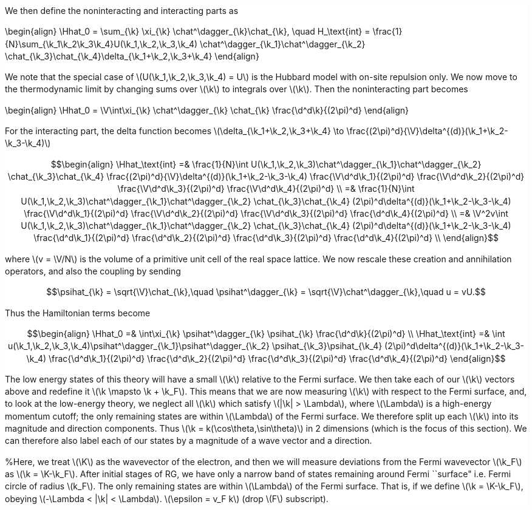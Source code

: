 We then define the noninteracting and interacting parts as 

$$$$\begin{align}
\Hhat_0 = \sum_{\k} \xi_{\k} \chat^\dagger_{\k}\chat_{\k}, \quad H_\text{int} = \frac{1}{N}\sum_{\k_1\k_2\k_3\k_4}U(\k_1,\k_2,\k_3,\k_4) \chat^\dagger_{\k_1}\chat^\dagger_{\k_2} \chat_{\k_3}\chat_{\k_4}\delta_{\k_1+\k_2,\k_3+\k_4}
\end{align}$$$$

We note that the special case of \\(U(\k_1,\k_2,\k_3,\k_4) = U\\) is the Hubbard model with on-site repulsion only. We now move to the thermodynamic limit by changing sums over \\(\k\\) to integrals over \\(\k\\). Then the noninteracting part becomes 

$$$$\begin{align}
\Hhat_0 = \V\int\xi_{\k} \chat^\dagger_{\k} \chat_{\k} \frac{\d^d\k}{(2\pi)^d}
\end{align}$$$$

For the interacting part, the delta function becomes \\(\delta_{\k_1+\k_2,\k_3+\k_4} \to \frac{(2\pi)^d}{\V}\delta^{(d)}(\k_1+\k_2-\k_3-\k_4)\\)

$$\begin{align}
\Hhat_\text{int} =& \frac{1}{N}\int U(\k_1,\k_2,\k_3)\chat^\dagger_{\k_1}\chat^\dagger_{\k_2} \chat_{\k_3}\chat_{\k_4} \frac{(2\pi)^d}{\V}\delta^{(d)}(\k_1+\k_2-\k_3-\k_4) \frac{\V\d^d\k_1}{(2\pi)^d} \frac{\V\d^d\k_2}{(2\pi)^d} \frac{\V\d^d\k_3}{(2\pi)^d} \frac{\V\d^d\k_4}{(2\pi)^d} \\
=& \frac{1}{N}\int U(\k_1,\k_2,\k_3)\chat^\dagger_{\k_1}\chat^\dagger_{\k_2} \chat_{\k_3}\chat_{\k_4} (2\pi)^d\delta^{(d)}(\k_1+\k_2-\k_3-\k_4) \frac{\V\d^d\k_1}{(2\pi)^d} \frac{\V\d^d\k_2}{(2\pi)^d} \frac{\V\d^d\k_3}{(2\pi)^d} \frac{\d^d\k_4}{(2\pi)^d} \\
=& \V^2v\int U(\k_1,\k_2,\k_3)\chat^\dagger_{\k_1}\chat^\dagger_{\k_2} \chat_{\k_3}\chat_{\k_4} (2\pi)^d\delta^{(d)}(\k_1+\k_2-\k_3-\k_4) \frac{\d^d\k_1}{(2\pi)^d} \frac{\d^d\k_2}{(2\pi)^d} \frac{\d^d\k_3}{(2\pi)^d} \frac{\d^d\k_4}{(2\pi)^d} \\
\end{align}$$

where \\(v = \V/N\\) is the volume of a primitive unit cell of the real space lattice. We now rescale these creation and annihilation operators, and also the coupling by sending 

$$\psihat_{\k} = \sqrt{\V}\chat_{\k},\quad \psihat^\dagger_{\k} = \sqrt{\V}\chat^\dagger_{\k},\quad u = vU.$$

Thus the Hamiltonian terms become 

$$\begin{align}
\Hhat_0 =& \int\xi_{\k} \psihat^\dagger_{\k} \psihat_{\k} \frac{\d^d\k}{(2\pi)^d} \\
\Hhat_\text{int} =& \int u(\k_1,\k_2,\k_3,\k_4)\psihat^\dagger_{\k_1}\psihat^\dagger_{\k_2} \psihat_{\k_3}\psihat_{\k_4} (2\pi)^d\delta^{(d)}(\k_1+\k_2-\k_3-\k_4) \frac{\d^d\k_1}{(2\pi)^d} \frac{\d^d\k_2}{(2\pi)^d} \frac{\d^d\k_3}{(2\pi)^d} \frac{\d^d\k_4}{(2\pi)^d}
\end{align}$$

The low energy states of this theory will have a small \\(\k\\) relative to the Fermi surface. We then take each of our \\(\k\\) vectors above and redefine it \\(\k \mapsto \k + \k_F\\). This means that we are now measuring \\(\k\\) with respect to the Fermi surface, and, to look at the low-energy theory, we neglect all \\(\k\\) which satisfy \\(|\k| > \Lambda\\), where \\(\Lambda\\) is a high-energy momentum cutoff; the only remaining states are within \\(\Lambda\\) of the Fermi surface. We therefore split up each \\(\k\\) into its magnitude and direction components. Thus \\(\k = k(\cos\theta,\sin\theta)\\) in 2 dimensions (which is the focus of this section). We can therefore also label each of our states by a magnitude of a wave vector and a direction. 

%Here, we treat \\(\K\\) as the wavevector of the electron, and then we will measure deviations from the Fermi wavevector \\(\k_F\\) as \\(\k = \K-\k_F\\). After initial stages of RG, we have only a narrow band of states remaining around Fermi ``surface" i.e. Fermi circle of radius \\(k_F\\). The only remaining states are within \\(\Lambda\\) of the Fermi surface. That is, if we define \\(\k = \K-\k_F\\), obeying \\(-\Lambda < |\k| < \Lambda\\). \\(\epsilon = v_F k\\) (drop \\(F\\) subscript).
